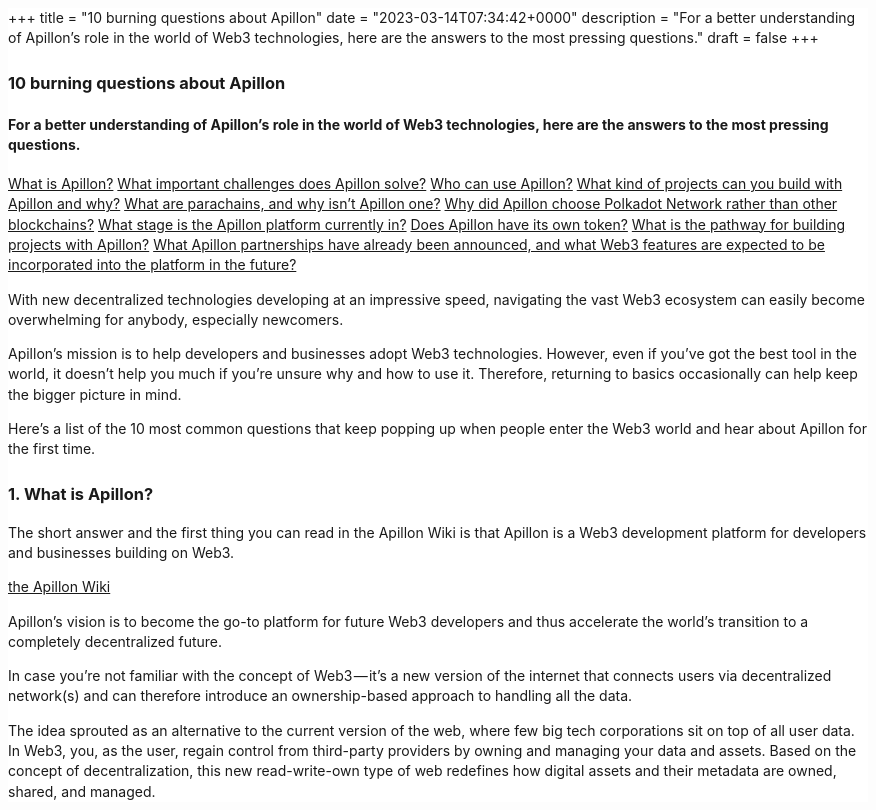 +++
title = "10 burning questions about Apillon"
date = "2023-03-14T07:34:42+0000"
description = "For a better understanding of Apillon’s role in the world of Web3 technologies, here are the answers to the most pressing questions."
draft = false
+++

### 10 burning questions about Apillon


#### For a better understanding of Apillon’s role in the world of Web3 technologies, here are the answers to the most pressing questions.

[What is Apillon?](#c552)
[What important challenges does Apillon solve?](#e5b3)
[Who can use Apillon?](#4f7f)
[What kind of projects can you build with Apillon and why?](#ab79)
[What are parachains, and why isn’t Apillon one?](#e041)
[Why did Apillon choose Polkadot Network rather than other blockchains?](#8872)
[What stage is the Apillon platform currently in?](#fd15)
[Does Apillon have its own token?](#5115)
[What is the pathway for building projects with Apillon?](#635d)
[What Apillon partnerships have already been announced, and what Web3 features are expected to be incorporated into the platform in the future?](#4b70)

With new decentralized technologies developing at an impressive speed, navigating the vast Web3 ecosystem can easily become overwhelming for anybody, especially newcomers.


Apillon’s mission is to help developers and businesses adopt Web3 technologies. However, even if you’ve got the best tool in the world, it doesn’t help you much if you’re unsure why and how to use it. Therefore, returning to basics occasionally can help keep the bigger picture in mind.


Here’s a list of the 10 most common questions that keep popping up when people enter the Web3 world and hear about Apillon for the first time.


### 1. What is Apillon?


The short answer and the first thing you can read in the Apillon Wiki is that Apillon is a Web3 development platform for developers and businesses building on Web3.

[the Apillon Wiki](https://wiki.apillon.io/about/2-what-is-apillon.html)

Apillon’s vision is to become the go-to platform for future Web3 developers and thus accelerate the world’s transition to a completely decentralized future.


In case you’re not familiar with the concept of Web3 — it’s a new version of the internet that connects users via decentralized network(s) and can therefore introduce an ownership-based approach to handling all the data.


The idea sprouted as an alternative to the current version of the web, where few big tech corporations sit on top of all user data. In Web3, you, as the user, regain control from third-party providers by owning and managing your data and assets. Based on the concept of decentralization, this new read-write-own type of web redefines how digital assets and their metadata are owned, shared, and managed.
